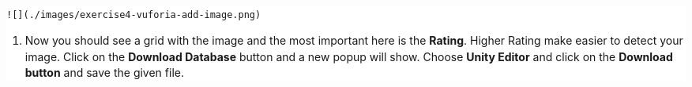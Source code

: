     ![](./images/exercise4-vuforia-add-image.png)

1. Now you should see a grid with the image and the most important here is the **Rating**. Higher Rating make easier to detect your image. Click on the **Download Database** button and a new popup will show. Choose **Unity Editor** and click on the **Download button** and save the given file.

